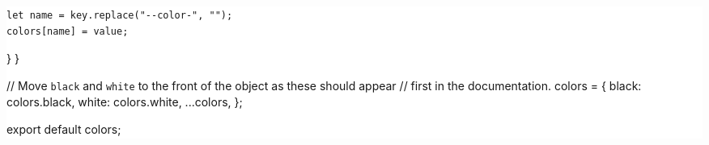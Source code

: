     let name = key.replace("--color-", "");
    colors[name] = value;
  }
}

// Move `black` and `white` to the front of the object as these should appear
// first in the documentation.
colors = {
  black: colors.black,
  white: colors.white,
  ...colors,
};

export default colors;


